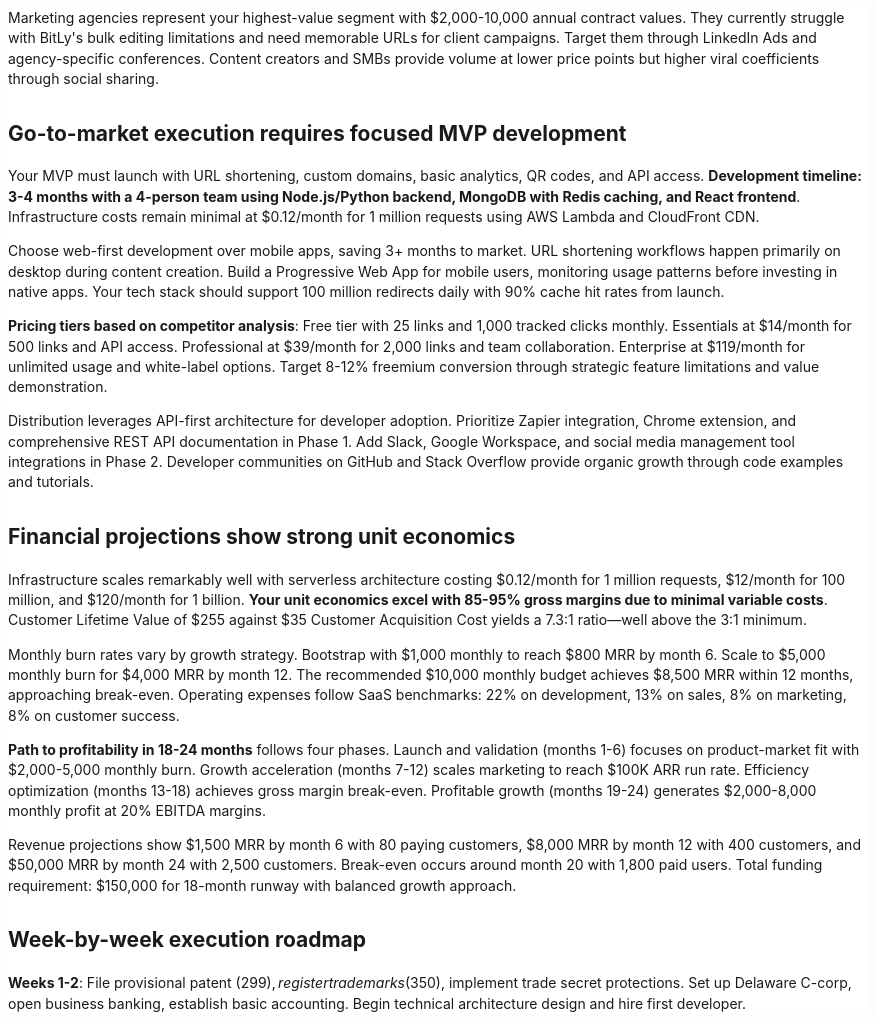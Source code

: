 Marketing agencies represent your highest-value segment with $2,000-10,000 annual contract values. They currently struggle with BitLy's bulk editing limitations and need memorable URLs for client campaigns. Target them through LinkedIn Ads and agency-specific conferences. Content creators and SMBs provide volume at lower price points but higher viral coefficients through social sharing.

## Go-to-market execution requires focused MVP development

Your MVP must launch with URL shortening, custom domains, basic analytics, QR codes, and API access. **Development timeline: 3-4 months with a 4-person team using Node.js/Python backend, MongoDB with Redis caching, and React frontend**. Infrastructure costs remain minimal at $0.12/month for 1 million requests using AWS Lambda and CloudFront CDN.

Choose web-first development over mobile apps, saving 3+ months to market. URL shortening workflows happen primarily on desktop during content creation. Build a Progressive Web App for mobile users, monitoring usage patterns before investing in native apps. Your tech stack should support 100 million redirects daily with 90% cache hit rates from launch.

**Pricing tiers based on competitor analysis**: Free tier with 25 links and 1,000 tracked clicks monthly. Essentials at $14/month for 500 links and API access. Professional at $39/month for 2,000 links and team collaboration. Enterprise at $119/month for unlimited usage and white-label options. Target 8-12% freemium conversion through strategic feature limitations and value demonstration.

Distribution leverages API-first architecture for developer adoption. Prioritize Zapier integration, Chrome extension, and comprehensive REST API documentation in Phase 1. Add Slack, Google Workspace, and social media management tool integrations in Phase 2. Developer communities on GitHub and Stack Overflow provide organic growth through code examples and tutorials.

## Financial projections show strong unit economics

Infrastructure scales remarkably well with serverless architecture costing $0.12/month for 1 million requests, $12/month for 100 million, and $120/month for 1 billion. **Your unit economics excel with 85-95% gross margins due to minimal variable costs**. Customer Lifetime Value of $255 against $35 Customer Acquisition Cost yields a 7.3:1 ratio—well above the 3:1 minimum.

Monthly burn rates vary by growth strategy. Bootstrap with $1,000 monthly to reach $800 MRR by month 6. Scale to $5,000 monthly burn for $4,000 MRR by month 12. The recommended $10,000 monthly budget achieves $8,500 MRR within 12 months, approaching break-even. Operating expenses follow SaaS benchmarks: 22% on development, 13% on sales, 8% on marketing, 8% on customer success.

**Path to profitability in 18-24 months** follows four phases. Launch and validation (months 1-6) focuses on product-market fit with $2,000-5,000 monthly burn. Growth acceleration (months 7-12) scales marketing to reach $100K ARR run rate. Efficiency optimization (months 13-18) achieves gross margin break-even. Profitable growth (months 19-24) generates $2,000-8,000 monthly profit at 20% EBITDA margins.

Revenue projections show $1,500 MRR by month 6 with 80 paying customers, $8,000 MRR by month 12 with 400 customers, and $50,000 MRR by month 24 with 2,500 customers. Break-even occurs around month 20 with 1,800 paid users. Total funding requirement: $150,000 for 18-month runway with balanced growth approach.

## Week-by-week execution roadmap

**Weeks 1-2**: File provisional patent ($299), register trademarks ($350), implement trade secret protections. Set up Delaware C-corp, open business banking, establish basic accounting. Begin technical architecture design and hire first developer.
